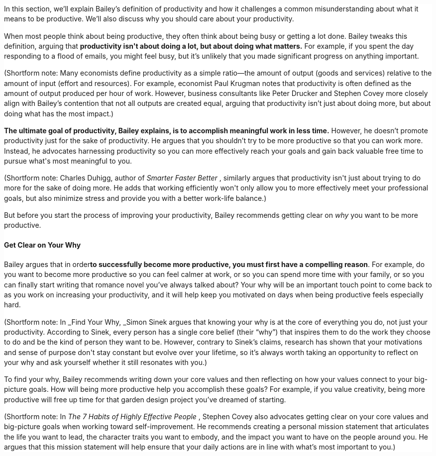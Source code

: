 In this section, we’ll explain Bailey’s definition of productivity and how it challenges a common misunderstanding about what it means to be productive. We’ll also discuss why you should care about your productivity.

When most people think about being productive, they often think about being busy or getting a lot done. Bailey tweaks this definition, arguing that **productivity isn't about doing a lot, but about doing what matters.** For example, if you spent the day responding to a flood of emails, you might feel busy, but it’s unlikely that you made significant progress on anything important.

(Shortform note: Many economists define productivity as a simple ratio—the amount of output (goods and services) relative to the amount of input (effort and resources). For example, economist Paul Krugman notes that productivity is often defined as the amount of output produced per hour of work. However, business consultants like Peter Drucker and Stephen Covey more closely align with Bailey’s contention that not all outputs are created equal, arguing that productivity isn’t just about doing more, but about doing what has the most impact.)

**The ultimate goal of productivity, Bailey explains, is to accomplish meaningful work in less time.** However, he doesn’t promote productivity just for the sake of productivity. He argues that you shouldn’t try to be more productive so that you can work more. Instead, he advocates harnessing productivity so you can more effectively reach your goals and gain back valuable free time to pursue what's most meaningful to you.

(Shortform note: Charles Duhigg, author of _Smarter Faster Better_ , similarly argues that productivity isn't just about trying to do more for the sake of doing more. He adds that working efficiently won't only allow you to more effectively meet your professional goals, but also minimize stress and provide you with a better work-life balance.)

But before you start the process of improving your productivity, Bailey recommends getting clear on _why_ you want to be more productive.

#### Get Clear on Your Why

Bailey argues that in order**to successfully become more productive, you must first have a compelling reason**. For example, do you want to become more productive so you can feel calmer at work, or so you can spend more time with your family, or so you can finally start writing that romance novel you’ve always talked about? Your why will be an important touch point to come back to as you work on increasing your productivity, and it will help keep you motivated on days when being productive feels especially hard.

(Shortform note: In _Find Your Why, _Simon Sinek argues that knowing your why is at the core of everything you do, not just your productivity. According to Sinek, every person has a single core belief (their “why”) that inspires them to do the work they choose to do and be the kind of person they want to be. However, contrary to Sinek’s claims, research has shown that your motivations and sense of purpose don't stay constant but evolve over your lifetime, so it’s always worth taking an opportunity to reflect on your why and ask yourself whether it still resonates with you.)

To find your why, Bailey recommends writing down your core values and then reflecting on how your values connect to your big-picture goals. How will being more productive help you accomplish these goals? For example, if you value creativity, being more productive will free up time for that garden design project you’ve dreamed of starting.

(Shortform note: In _The 7 Habits of Highly Effective People_ , Stephen Covey also advocates getting clear on your core values and big-picture goals when working toward self-improvement. He recommends creating a personal mission statement that articulates the life you want to lead, the character traits you want to embody, and the impact you want to have on the people around you. He argues that this mission statement will help ensure that your daily actions are in line with what’s most important to you.)
